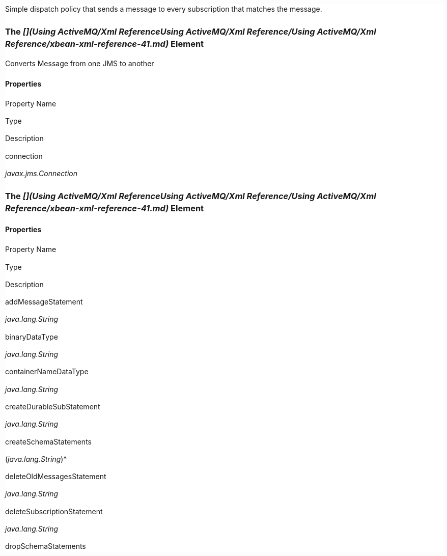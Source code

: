 Simple dispatch policy that sends a message to every subscription that matches the message.

### The _[<simpleJmsMessageConvertor>](Using ActiveMQ/Xml ReferenceUsing ActiveMQ/Xml Reference/Using ActiveMQ/Xml Reference/xbean-xml-reference-41.md)_ Element

Converts Message from one JMS to another

#### Properties

Property Name

Type

Description

connection

_javax.jms.Connection_

### The _[<statements>](Using ActiveMQ/Xml ReferenceUsing ActiveMQ/Xml Reference/Using ActiveMQ/Xml Reference/xbean-xml-reference-41.md)_ Element

#### Properties

Property Name

Type

Description

addMessageStatement

_java.lang.String_

binaryDataType

_java.lang.String_

containerNameDataType

_java.lang.String_

createDurableSubStatement

_java.lang.String_

createSchemaStatements

(_java.lang.String_)*

deleteOldMessagesStatement

_java.lang.String_

deleteSubscriptionStatement

_java.lang.String_

dropSchemaStatements
